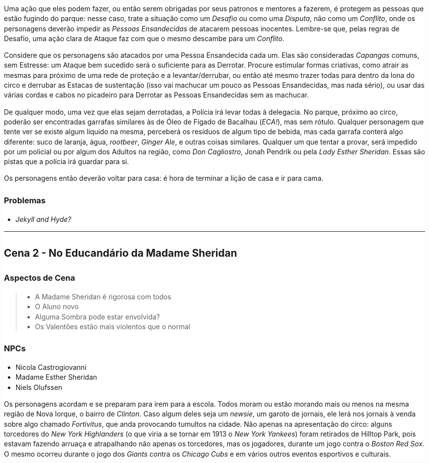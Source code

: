 Uma ação que eles podem fazer, ou então serem obrigadas por seus patronos e mentores a fazerem, é protegem as pessoas que estão fugindo do parque: nesse caso, trate a situação como um _Desafio_ ou como uma _Disputa_, não como um _Conflito_, onde os personagens deverão impedir as _Pessoas Ensandecidas_ de atacarem pessoas inocentes. Lembre-se que, pelas regras de Desafio, uma ação clara de Ataque faz com que o mesmo descambe para um _Conflito_. 

Considere que os personagens são atacados por uma Pessoa Ensandecida cada um. Elas são consideradas _Capangas_ comuns, sem Estresse: um Ataque bem sucedido será o suficiente para as Derrotar. Procure estimular formas criativas, como atrair as mesmas para próximo de uma rede de proteção e a levantar/derrubar, ou então até mesmo trazer todas para dentro da lona do circo e derrubar as Estacas de sustentação (isso vai machucar um pouco as Pessoas Ensandecidas, mas nada sério), ou usar das várias cordas e cabos no picadeiro para Derrotar as Pessoas Ensandecidas sem as machucar.

De qualquer modo, uma vez que elas sejam derrotadas, a Polícia irá levar todas à delegacia. No parque, próximo ao circo, poderão ser encontradas garrafas similares às de Óleo de Fígado de Bacalhau (_ECA!_), mas sem rótulo. Qualquer personagem que tente ver se existe algum líquido na mesma, perceberá os resíduos de algum tipo de bebida, mas cada garrafa conterá algo diferente: suco de laranja, água, _rootbeer_, _Ginger Ale_,  e outras coisas similares. Qualquer um que tentar a provar, será impedido por um policial ou por algum dos Adultos na região, como _Don Cagliostro_, Jonah Pendrik ou pela _Lady Esther Sheridan_. Essas são pistas que a polícia irá guardar para si.

Os personagens então deverão voltar para casa: é hora de terminar a lição de casa e ir para cama.

### Problemas

+ _Jekyll and Hyde?_

---

## Cena 2 - No Educandário da Madame Sheridan

### Aspectos de Cena

> + A Madame Sheridan é rigorosa com todos
> + O Aluno novo
> + Alguma Sombra pode estar envolvida?
> + Os Valentões estão mais violentos que o normal

### NPCs

+ Nicola Castrogiovanni
+ Madame Esther Sheridan
+ Niels Olufssen

Os personagens acordam e se preparam para irem para a escola. Todos moram ou estão morando mais ou menos na mesma região de Nova Iorque, o bairro de _Clinton_. Caso algum deles seja um _newsie_, um garoto de jornais, ele lerá nos jornais à venda sobre algo chamado _Fortivitus_, que anda provocando tumultos na cidade. Não apenas na apresentação do circo: alguns torcedores do _New York Highlanders_ (o que viria a se tornar em 1913 o _New York Yankees_) foram retirados de Hilltop Park, pois estavam fazendo arruaça e atrapalhando não apenas os torcedores, mas os jogadores, durante um jogo contra o _Boston Red Sox_. O mesmo ocorreu durante o jogo dos _Giants_ contra os _Chicago Cubs_ e em vários outros eventos esportivos e culturais.
